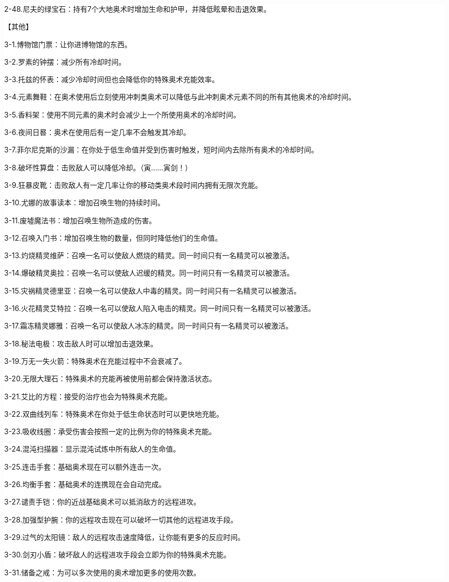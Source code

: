 2-48.尼夫的绿宝石：持有7个大地奥术时增加生命和护甲，并降低眩晕和击退效果。

【其他】

3-1.博物馆门票：让你进博物馆的东西。

3-2.罗素的钟摆：减少所有冷却时间。

3-3.托兹的怀表：减少冷却时间但也会降低你的特殊奥术充能效率。

3-4.元素舞鞋：在奥术使用后立刻使用冲刺类奥术可以降低与此冲刺奥术元素不同的所有其他奥术的冷却时间。

3-5.香料架：使用不同元素的奥术时会减少上一个所使用奥术的冷却时间。

3-6.夜间日晷：奥术在使用后有一定几率不会触发其冷却。

3-7.菲尔尼克斯的沙漏：在你处于低生命值并受到伤害时触发，短时间内去除所有奥术的冷却时间。

3-8.破坏性算盘：击败敌人可以降低冷却。（寅……寅剑！）

3-9.狂暴皮靴：击败敌人有一定几率让你的移动类奥术段时间内拥有无限次充能。

3-10.尤娜的故事读本：增加召唤生物的持续时间。

3-11.废墟魔法书：增加召唤生物所造成的伤害。

3-12.召唤入门书：增加召唤生物的数量，但同时降低他们的生命值。

3-13.灼烧精灵维萨：召唤一名可以使敌人燃烧的精灵。同一时间只有一名精灵可以被激活。

3-14.爆破精灵奥拉：召唤一名可以使敌人迟缓的精灵。同一时间只有一名精灵可以被激活。

3-15.灾祸精灵德里亚：召唤一名可以使敌人中毒的精灵。同一时间只有一名精灵可以被激活。

3-16.火花精灵艾特拉：召唤一名可以使敌人陷入电击的精灵。同一时间只有一名精灵可以被激活。

3-17.霜冻精灵娜雅：召唤一名可以使敌人冰冻的精灵。同一时间只有一名精灵可以被激活。

3-18.秘法电极：攻击敌人时可以增加击退效果。

3-19.万无一失火箭：特殊奥术在充能过程中不会衰减了。

3-20.无限大理石：特殊奥术的充能再被使用前都会保持激活状态。

3-21.艾比的方程：接受的治疗也会为特殊奥术充能。

3-22.双曲线列车：特殊奥术在你处于低生命状态时可以更快地充能。

3-23.吸收线圈：承受伤害会按照一定的比例为你的特殊奥术充能。

3-24.混沌扫描器：显示混沌试炼中所有敌人的生命值。

3-25.连击手套：基础奥术现在可以额外连击一次。

3-26.均衡手套：基础奥术的连携现在会自动完成。

3-27.谴责手铠：你的近战基础奥术可以抵消敌方的远程进攻。

3-28.加强型护腕：你的远程攻击现在可以破坏一切其他的远程进攻手段。

3-29.过气的太阳镜：敌人的远程攻击速度降低，让你能有更多的反应时间。

3-30.剑刃小盾：破坏敌人的远程进攻手段会立即为你的特殊奥术充能。

3-31.储备之戒：为可以多次使用的奥术增加更多的使用次数。
